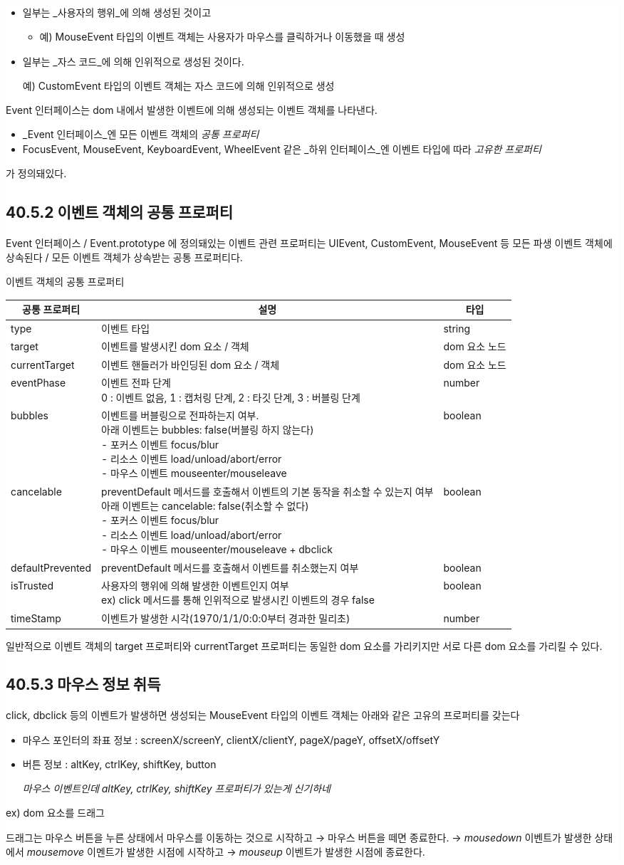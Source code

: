 -   일부는 _사용자의 행위_에 의해 생성된 것이고
    
    -   예) MouseEvent 타입의 이벤트 객체는 사용자가 마우스를 클릭하거나 이동했을 때 생성
-   일부는 _자스 코드_에 의해 인위적으로 생성된 것이다.
    
    예) CustomEvent 타입의 이벤트 객체는 자스 코드에 의해 인위적으로 생성
    

Event 인터페이스는 dom 내에서 발생한 이벤트에 의해 생성되는 이벤트 객체를 나타낸다.

-   _Event 인터페이스_엔 모든 이벤트 객체의 _공통 프로퍼티_
-   FocusEvent, MouseEvent, KeyboardEvent, WheelEvent 같은 _하위 인터페이스_엔 이벤트 타입에 따라 _고유한 프로퍼티_

가 정의돼있다.

##   40.5.2 이벤트 객체의 공통 프로퍼티

Event 인터페이스 / Event.prototype 에 정의돼있는 이벤트 관련 프로퍼티는 UIEvent, CustomEvent, MouseEvent 등 모든 파생 이벤트 객체에 상속된다 / 모든 이벤트 객체가 상속받는 공통 프로퍼티다.

이벤트 객체의 공통 프로퍼티

| 공통 프로퍼티    | 설명                                                                                     | 타입                |
|------------------|------------------------------------------------------------------------------------------|---------------------|
| type             | 이벤트 타입                                                                              | string              |
| target           | 이벤트를 발생시킨 dom 요소 / 객체                                                       | dom 요소 노드      |
| currentTarget    | 이벤트 핸들러가 바인딩된 dom 요소 / 객체                                               | dom 요소 노드      |
| eventPhase       | 이벤트 전파 단계<br>0 : 이벤트 없음, 1 : 캡처링 단계, 2 : 타깃 단계, 3 : 버블링 단계 | number              |
| bubbles          | 이벤트를 버블링으로 전파하는지 여부.<br>아래 이벤트는 bubbles: false(버블링 하지 않는다)<br>- 포커스 이벤트 focus/blur<br>- 리소스 이벤트 load/unload/abort/error<br>- 마우스 이벤트 mouseenter/mouseleave | boolean             |
| cancelable       | preventDefault 메서드를 호출해서 이벤트의 기본 동작을 취소할 수 있는지 여부<br>아래 이벤트는 cancelable: false(취소할 수 없다)<br>- 포커스 이벤트 focus/blur<br>- 리소스 이벤트 load/unload/abort/error<br>- 마우스 이벤트 mouseenter/mouseleave + dbclick | boolean             |
| defaultPrevented | preventDefault 메서드를 호출해서 이벤트를 취소했는지 여부                             | boolean             |
| isTrusted        | 사용자의 행위에 의해 발생한 이벤트인지 여부<br>ex) click 메서드를 통해 인위적으로 발생시킨 이벤트의 경우 false | boolean             |
| timeStamp        | 이벤트가 발생한 시각(1970/1/1/0:0:0부터 경과한 밀리초)                                  | number              |

일반적으로 이벤트 객체의 target 프로퍼티와 currentTarget 프로퍼티는 동일한 dom 요소를 가리키지만 서로 다른 dom 요소를 가리킬 수 있다.

##   40.5.3 마우스 정보 취득

click, dbclick 등의 이벤트가 발생하면 생성되는 MouseEvent 타입의 이벤트 객체는 아래와 같은 고유의 프로퍼티를 갖는다

-   마우스 포인터의 좌표 정보 : screenX/screenY, clientX/clientY, pageX/pageY, offsetX/offsetY
    
-   버튼 정보 : altKey, ctrlKey, shiftKey, button
    
    _마우스 이벤트인데 altKey, ctrlKey, shiftKey 프로퍼티가 있는게 신기하네_
    
ex) dom 요소를 드래그

드래그는 마우스 버튼을 누른 상태에서 마우스를 이동하는 것으로 시작하고 → 마우스 버튼을 떼면 종료한다. → _mousedown_ 이벤트가 발생한 상태에서 _mousemove_ 이멘트가 발생한 시점에 시작하고 → _mouseup_ 이벤트가 발생한 시점에 종료한다.
